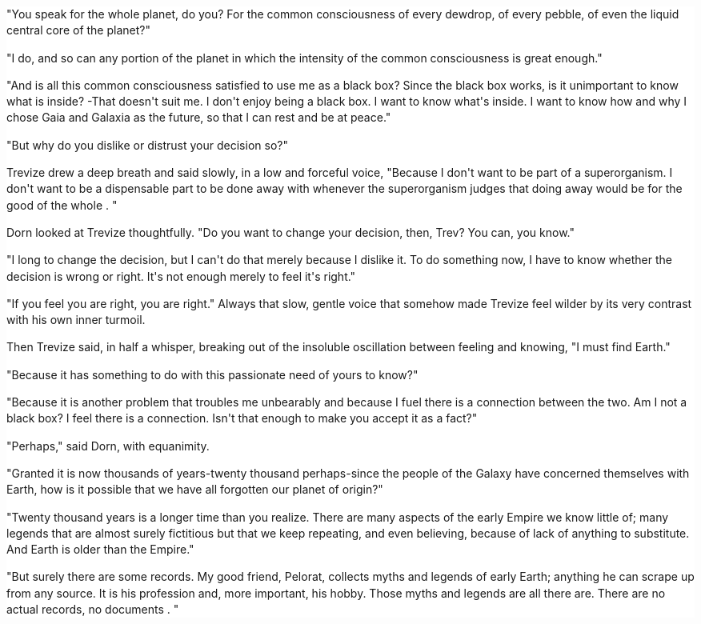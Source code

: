 "You speak for the whole planet, do you? For the common consciousness 
of every dewdrop, of every pebble, of even the liquid central core of 
the planet?" 

"I do, and so can any portion of the planet in which the intensity of 
the common consciousness is great enough." 

"And is all this common consciousness satisfied to use me as a black 
box? Since the black box works, is it unimportant to know what is 
inside? -That doesn't suit me. I don't enjoy being a black box. I want 
to know what's inside. I want to know how and why I chose Gaia and 
Galaxia as the future, so that I can rest and be at peace." 

"But why do you dislike or distrust your decision so?" 

Trevize drew a deep breath and said slowly, in a low and forceful 
voice, "Because I don't want to be part of a superorganism. I don't 
want to be a dispensable part to be done away with whenever the 
superorganism judges that doing away would be for the good of the 
whole . " 

Dorn looked at Trevize thoughtfully. "Do you want to change your 
decision, then, Trev? You can, you know." 



"I long to change the decision, but I can't do that merely because I 
dislike it. To do something now, I have to know whether the decision is 
wrong or right. It's not enough merely to feel it's right." 

"If you feel you are right, you are right." Always that slow, gentle 
voice that somehow made Trevize feel wilder by its very contrast with 
his own inner turmoil. 

Then Trevize said, in half a whisper, breaking out of the insoluble 
oscillation between feeling and knowing, "I must find Earth." 

"Because it has something to do with this passionate need of yours to 
know?" 

"Because it is another problem that troubles me unbearably and because 
I fuel there is a connection between the two. Am I not a black box? I 
feel there is a connection. Isn't that enough to make you accept it as 
a fact?" 

"Perhaps," said Dorn, with equanimity. 

"Granted it is now thousands of years-twenty thousand perhaps-since the 
people of the Galaxy have concerned themselves with Earth, how is it 
possible that we have all forgotten our planet of origin?" 

"Twenty thousand years is a longer time than you realize. There are 
many aspects of the early Empire we know little of; many legends that 
are almost surely fictitious but that we keep repeating, and even 
believing, because of lack of anything to substitute. And Earth is 
older than the Empire." 

"But surely there are some records. My good friend, Pelorat, collects 
myths and legends of early Earth; anything he can scrape up from any 
source. It is his profession and, more important, his hobby. Those 
myths and legends are all there are. There are no actual records, no 
documents . " 
